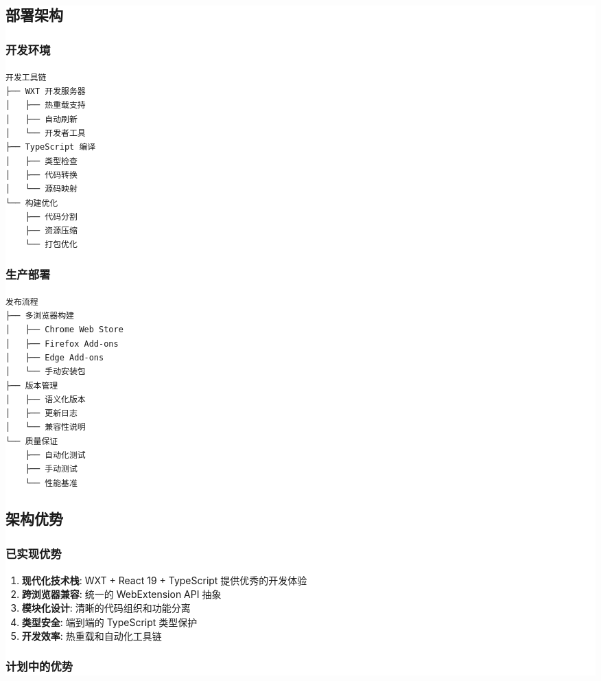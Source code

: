 ## 部署架构

### 开发环境

```
开发工具链
├── WXT 开发服务器
│   ├── 热重载支持
│   ├── 自动刷新
│   └── 开发者工具
├── TypeScript 编译
│   ├── 类型检查
│   ├── 代码转换
│   └── 源码映射
└── 构建优化
    ├── 代码分割
    ├── 资源压缩
    └── 打包优化
```

### 生产部署

```
发布流程
├── 多浏览器构建
│   ├── Chrome Web Store
│   ├── Firefox Add-ons
│   ├── Edge Add-ons
│   └── 手动安装包
├── 版本管理
│   ├── 语义化版本
│   ├── 更新日志
│   └── 兼容性说明
└── 质量保证
    ├── 自动化测试
    ├── 手动测试
    └── 性能基准
```

## 架构优势

### 已实现优势

1. **现代化技术栈**: WXT + React 19 + TypeScript 提供优秀的开发体验
2. **跨浏览器兼容**: 统一的 WebExtension API 抽象
3. **模块化设计**: 清晰的代码组织和功能分离
4. **类型安全**: 端到端的 TypeScript 类型保护
5. **开发效率**: 热重载和自动化工具链

### 计划中的优势
